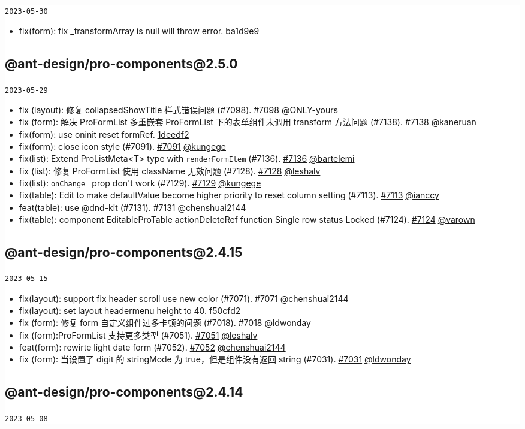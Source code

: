 `2023-05-30`

- fix(form): fix \_transformArray is null will throw error. [ba1d9e9](https://github.com/ant-design/pro-components/commit/ba1d9e9)

## @ant-design/pro-components\@2.5.0

`2023-05-29`

- fix (layout): 修复 collapsedShowTitle 样式错误问题 (#7098). [#7098](https://github.com/ant-design/pro-components/pull/#7098) [@ONLY-yours](https://github.com/ONLY-yours)
- fix (form): 解决 ProFormList 多重嵌套 ProFormList 下的表单组件未调用 transform 方法问题 (#7138). [#7138](https://github.com/ant-design/pro-components/pull/#7138) [@kaneruan](https://github.com/kaneruan)
- fix(form): use oninit reset formRef. [1deedf2](https://github.com/ant-design/pro-components/commit/1deedf2)
- fix(form): close icon style (#7091). [#7091](https://github.com/ant-design/pro-components/pull/#7091) [@kungege](https://github.com/kungege)
- fix(list): Extend ProListMeta\<T> type with `renderFormItem` (#7136). [#7136](https://github.com/ant-design/pro-components/pull/#7136) [@bartelemi](https://github.com/bartelemi)
- fix (list): 修复 ProFormList 使用 className 无效问题 (#7128). [#7128](https://github.com/ant-design/pro-components/pull/#7128) [@leshalv](https://github.com/leshalv)
- fix(list): `onChange ` prop don't work (#7129). [#7129](https://github.com/ant-design/pro-components/pull/#7129) [@kungege](https://github.com/kungege)
- fix(table): Edit to make defaultValue become higher priority to reset column setting (#7113). [#7113](https://github.com/ant-design/pro-components/pull/#7113) [@ianccy](https://github.com/ianccy)
- feat(table): use @dnd-kit (#7131). [#7131](https://github.com/ant-design/pro-components/pull/#7131) [@chenshuai2144](https://github.com/chenshuai2144)
- fix(table): component EditableProTable actionDeleteRef function Single row status Locked (#7124). [#7124](https://github.com/ant-design/pro-components/pull/#7124) [@varown](https://github.com/varown)

## @ant-design/pro-components\@2.4.15

`2023-05-15`

- fix(layout): support fix header scroll use new color (#7071). [#7071](https://github.com/ant-design/pro-components/pull/#7071) [@chenshuai2144](https://github.com/chenshuai2144)
- fix(layout): set layout headermenu height to 40. [f50cfd2](https://github.com/ant-design/pro-components/commit/f50cfd2)
- fix (form): 修复 form 自定义组件过多卡顿的问题 (#7018). [#7018](https://github.com/ant-design/pro-components/pull/#7018) [@ldwonday](https://github.com/ldwonday)
- fix (form):ProFormList 支持更多类型 (#7051). [#7051](https://github.com/ant-design/pro-components/pull/#7051) [@leshalv](https://github.com/leshalv)
- feat(form): rewirte light date form (#7052). [#7052](https://github.com/ant-design/pro-components/pull/#7052) [@chenshuai2144](https://github.com/chenshuai2144)
- fix (form): 当设置了 digit 的 stringMode 为 true，但是组件没有返回 string (#7031). [#7031](https://github.com/ant-design/pro-components/pull/#7031) [@ldwonday](https://github.com/ldwonday)

## @ant-design/pro-components\@2.4.14

`2023-05-08`
